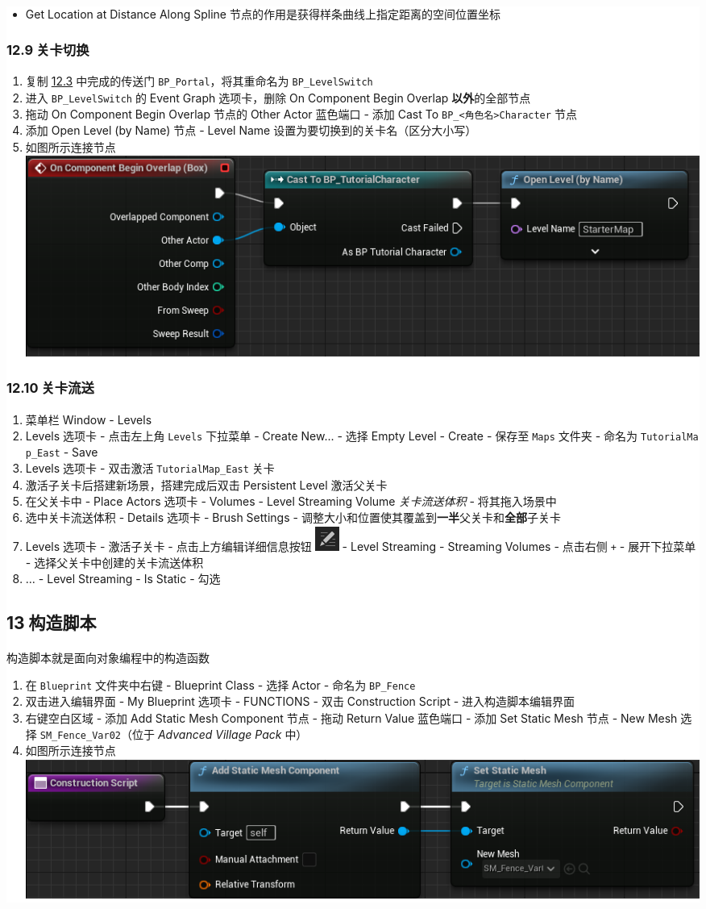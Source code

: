 * Get Location at Distance Along Spline 节点的作用是获得样条曲线上指定距离的空间位置坐标

### 12.9 关卡切换

1. 复制 [12.3](#123-在场景中创建传送门) 中完成的传送门 `BP_Portal`，将其重命名为 `BP_LevelSwitch`
2. 进入 `BP_LevelSwitch` 的 Event Graph 选项卡，删除 On Component Begin Overlap **以外**的全部节点
3. 拖动 On Component Begin Overlap 节点的 Other Actor 蓝色端口 - 添加 Cast To `BP_<角色名>Character` 节点
4. 添加 Open Level (by Name) 节点 - Level Name 设置为要切换到的关卡名（区分大小写）
5. 如图所示连接节点  
   ![关卡切换](/assets/img/UE5学习笔记/关卡切换.png)

### 12.10 关卡流送

1. 菜单栏 Window - Levels
2. Levels 选项卡 - 点击左上角 `Levels` 下拉菜单 - Create New... - 选择 Empty Level - Create - 保存至 `Maps` 文件夹 - 命名为 `TutorialMap_East` - Save
3. Levels 选项卡 - 双击激活 `TutorialMap_East` 关卡
4. 激活子关卡后搭建新场景，搭建完成后双击 Persistent Level 激活父关卡
5. 在父关卡中 - Place Actors 选项卡 - Volumes - Level Streaming Volume *关卡流送体积* - 将其拖入场景中
6. 选中关卡流送体积 - Details 选项卡 - Brush Settings - 调整大小和位置使其覆盖到**一半**父关卡和**全部**子关卡
7. Levels 选项卡 - 激活子关卡 - 点击上方编辑详细信息按钮 ![编辑详细信息](/assets/img/UE5学习笔记/编辑详细信息.png) - Level Streaming - Streaming Volumes - 点击右侧 `+` - 展开下拉菜单 - 选择父关卡中创建的关卡流送体积
8. ... - Level Streaming - Is Static - 勾选

## 13 构造脚本

构造脚本就是面向对象编程中的构造函数

1. 在 `Blueprint` 文件夹中右键 - Blueprint Class - 选择 Actor - 命名为 `BP_Fence`
2. 双击进入编辑界面 - My Blueprint 选项卡 - FUNCTIONS - 双击 Construction Script - 进入构造脚本编辑界面
3. 右键空白区域 - 添加 Add Static Mesh Component 节点 - 拖动 Return Value 蓝色端口 - 添加 Set Static Mesh 节点 - New Mesh 选择 `SM_Fence_Var02`（位于 *Advanced Village Pack* 中）
4. 如图所示连接节点  
   ![构造脚本](/assets/img/UE5学习笔记/构造脚本.png)
